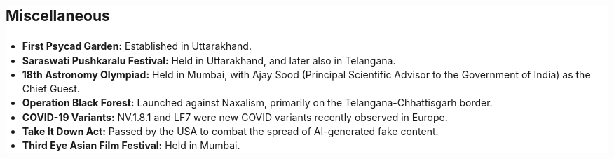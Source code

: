 ## Miscellaneous

*   **First Psycad Garden:** Established in Uttarakhand.
*   **Saraswati Pushkaralu Festival:** Held in Uttarakhand, and later also in Telangana.
*   **18th Astronomy Olympiad:** Held in Mumbai, with Ajay Sood (Principal Scientific Advisor to the Government of India) as the Chief Guest.
*   **Operation Black Forest:** Launched against Naxalism, primarily on the Telangana-Chhattisgarh border.
*   **COVID-19 Variants:** NV.1.8.1 and LF7 were new COVID variants recently observed in Europe.
*   **Take It Down Act:** Passed by the USA to combat the spread of AI-generated fake content.
*   **Third Eye Asian Film Festival:** Held in Mumbai.